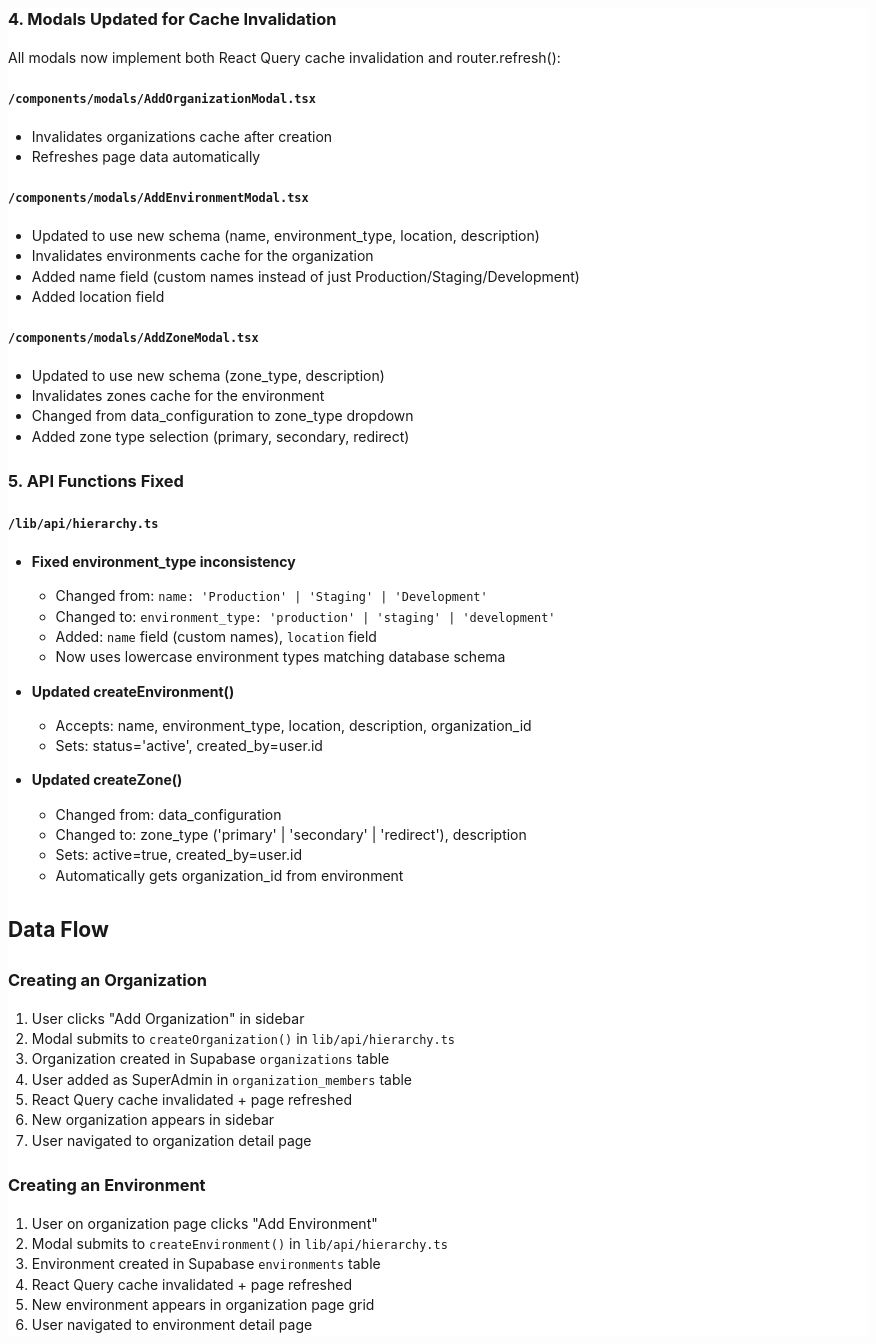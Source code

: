 ### 4. Modals Updated for Cache Invalidation

All modals now implement both React Query cache invalidation and router.refresh():

#### `/components/modals/AddOrganizationModal.tsx`
- Invalidates organizations cache after creation
- Refreshes page data automatically

#### `/components/modals/AddEnvironmentModal.tsx`
- Updated to use new schema (name, environment_type, location, description)
- Invalidates environments cache for the organization
- Added name field (custom names instead of just Production/Staging/Development)
- Added location field

#### `/components/modals/AddZoneModal.tsx`
- Updated to use new schema (zone_type, description)
- Invalidates zones cache for the environment
- Changed from data_configuration to zone_type dropdown
- Added zone type selection (primary, secondary, redirect)

### 5. API Functions Fixed

#### `/lib/api/hierarchy.ts`
- **Fixed environment_type inconsistency**
  - Changed from: `name: 'Production' | 'Staging' | 'Development'`
  - Changed to: `environment_type: 'production' | 'staging' | 'development'`
  - Added: `name` field (custom names), `location` field
  - Now uses lowercase environment types matching database schema

- **Updated createEnvironment()**
  - Accepts: name, environment_type, location, description, organization_id
  - Sets: status='active', created_by=user.id

- **Updated createZone()**
  - Changed from: data_configuration
  - Changed to: zone_type ('primary' | 'secondary' | 'redirect'), description
  - Sets: active=true, created_by=user.id
  - Automatically gets organization_id from environment

## Data Flow

### Creating an Organization
1. User clicks "Add Organization" in sidebar
2. Modal submits to `createOrganization()` in `lib/api/hierarchy.ts`
3. Organization created in Supabase `organizations` table
4. User added as SuperAdmin in `organization_members` table
5. React Query cache invalidated + page refreshed
6. New organization appears in sidebar
7. User navigated to organization detail page

### Creating an Environment
1. User on organization page clicks "Add Environment"
2. Modal submits to `createEnvironment()` in `lib/api/hierarchy.ts`
3. Environment created in Supabase `environments` table
4. React Query cache invalidated + page refreshed
5. New environment appears in organization page grid
6. User navigated to environment detail page
